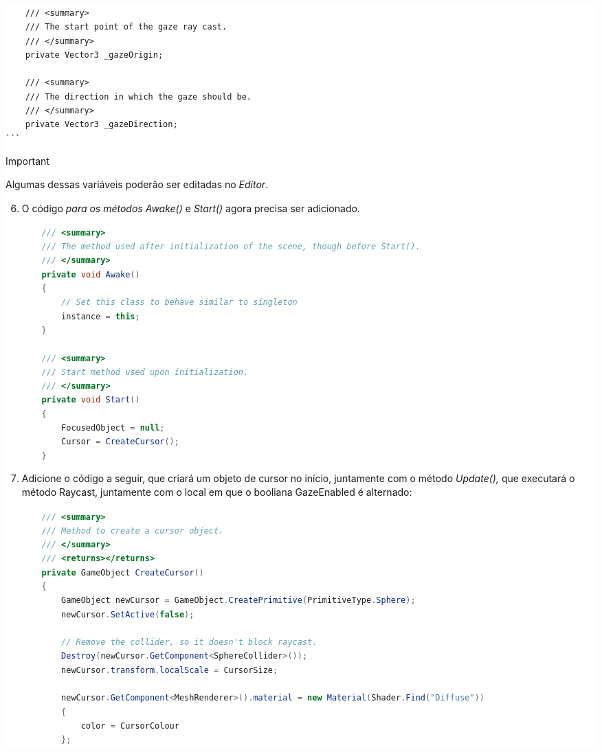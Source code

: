         /// <summary>
        /// The start point of the gaze ray cast.
        /// </summary>
        private Vector3 _gazeOrigin;

        /// <summary>
        /// The direction in which the gaze should be.
        /// </summary>
        private Vector3 _gazeDirection;
    ```

> [!IMPORTANT]
> Algumas dessas variáveis poderão ser editadas no *Editor*.

6.  O código *para os métodos Awake()* e *Start()* agora precisa ser adicionado.

    ```csharp
        /// <summary>
        /// The method used after initialization of the scene, though before Start().
        /// </summary>
        private void Awake()
        {
            // Set this class to behave similar to singleton
            instance = this;
        }

        /// <summary>
        /// Start method used upon initialization.
        /// </summary>
        private void Start()
        {
            FocusedObject = null;
            Cursor = CreateCursor();
        }
    ```

7.  Adicione o código a seguir, que criará um objeto de cursor no início, juntamente com o método *Update(),* que executará o método Raycast, juntamente com o local em que o booliana GazeEnabled é alternado:

    ```csharp
        /// <summary>
        /// Method to create a cursor object.
        /// </summary>
        /// <returns></returns>
        private GameObject CreateCursor()
        {
            GameObject newCursor = GameObject.CreatePrimitive(PrimitiveType.Sphere);
            newCursor.SetActive(false);

            // Remove the collider, so it doesn't block raycast.
            Destroy(newCursor.GetComponent<SphereCollider>());
            newCursor.transform.localScale = CursorSize;

            newCursor.GetComponent<MeshRenderer>().material = new Material(Shader.Find("Diffuse"))
            {
                color = CursorColour
            };
